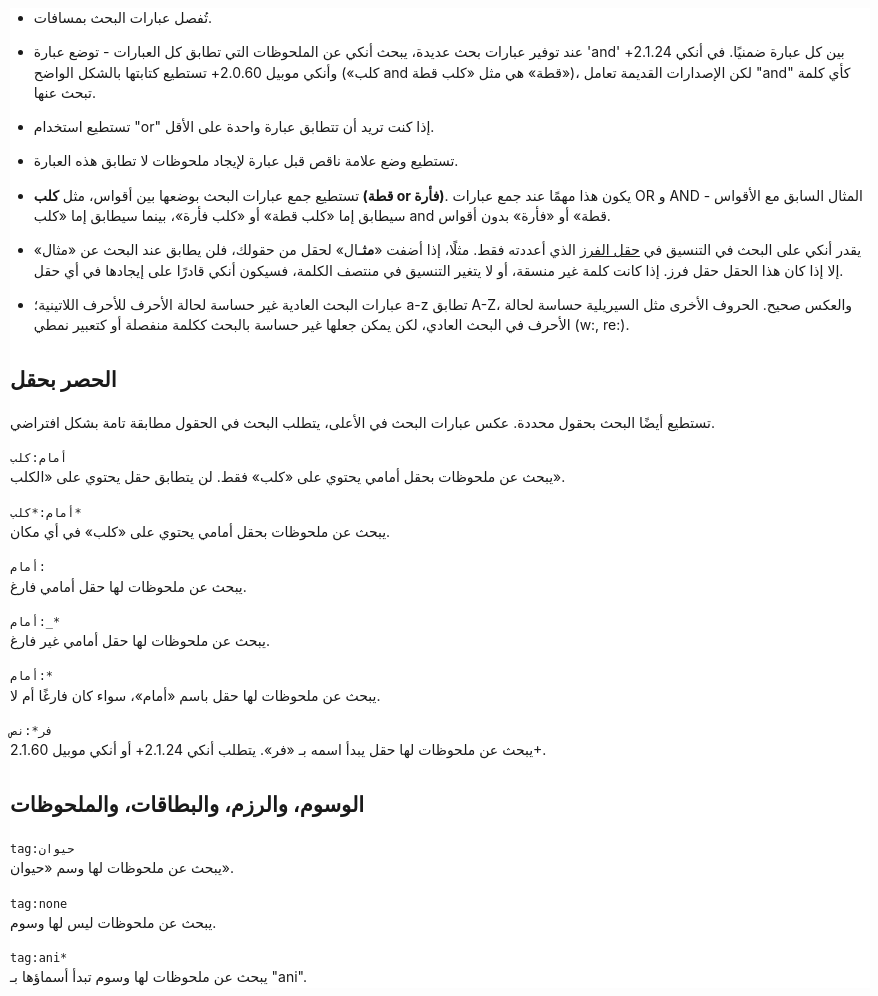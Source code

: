 - تُفصل عبارات البحث بمسافات.

- عند توفير عبارات بحث عديدة، يبحث أنكي عن الملحوظات التي تطابق كل العبارات -
  توضع عبارة 'and' بين كل عبارة ضمنيًا. في أنكي 2.1.24+ وأنكي موبيل 2.0.60+ تستطيع كتابتها
  بالشكل الواضح («كلب and قطة» هي مثل «كلب قطة»)، لكن الإصدارات القديمة تعامل "and"
  كأي كلمة تبحث عنها.

- تستطيع استخدام "or" إذا كنت تريد أن تتطابق عبارة واحدة على الأقل.

- تستطيع وضع علامة ناقص قبل عبارة لإيجاد ملحوظات لا تطابق هذه العبارة.

- تستطيع جمع عبارات البحث بوضعها بين أقواس، مثل **كلب (قطة or فأرة)**.
  يكون هذا مهمًا عند جمع عبارات OR و AND - المثال السابق مع الأقواس سيطابق إما
  «كلب قطة» أو «كلب فأرة»، بينما سيطابق إما «كلب and قطة» أو «فأرة» بدون أقواس.

- يقدر أنكي على البحث في التنسيق في [حقل الفرز](editing.md#تخصيص-الحقول) الذي أعددته فقط.
  مثلًا، إذا أضفت «**مثـ**ال» لحقل من حقولك، فلن يطابق عند البحث عن «مثال» إلا إذا كان هذا الحقل حقل فرز.
  إذا كانت كلمة غير منسقة، أو لا يتغير التنسيق في منتصف الكلمة، فسيكون أنكي قادرًا على إيجادها في أي حقل.

- عبارات البحث العادية غير حساسة لحالة الأحرف للأحرف اللاتينية؛ a-z تطابق A-Z، والعكس صحيح.
  الحروف الأخرى مثل السيريلية حساسة لحالة الأحرف في البحث العادي، لكن يمكن جعلها غير حساسة
  بالبحث ككلمة منفصلة أو كتعبير نمطي (<span dir="ltr">w:, re:</span>).

## الحصر بحقل

تستطيع أيضًا البحث بحقول محددة. عكس عبارات البحث في الأعلى، يتطلب البحث في الحقول
مطابقة تامة بشكل افتراضي.

`أمام:كلب`  
يبحث عن ملحوظات بحقل أمامي يحتوي على «كلب» فقط. لن يتطابق حقل يحتوي على «الكلب».

`أمام:*كلب*`  
يبحث عن ملحوظات بحقل أمامي يحتوي على «كلب» في أي مكان.

`أمام:`  
يبحث عن ملحوظات لها حقل أمامي فارغ.

`أمام:_*`  
يبحث عن ملحوظات لها حقل أمامي غير فارغ.

`أمام:*`  
يبحث عن ملحوظات لها حقل باسم «أمام»، سواء كان فارغًا أم لا.

`فر*:نص`  
يبحث عن ملحوظات لها حقل يبدأ اسمه بـ «فر». يتطلب أنكي 2.1.24+ أو أنكي موبيل 2.1.60+.

## الوسوم، والرزم، والبطاقات، والملحوظات

`tag:حيوان`  
يبحث عن ملحوظات لها وسم «حيوان».

`tag:none`  
يبحث عن ملحوظات ليس لها وسوم.

`tag:ani*`  
يبحث عن ملحوظات لها وسوم تبدأ أسماؤها بـ "ani".
